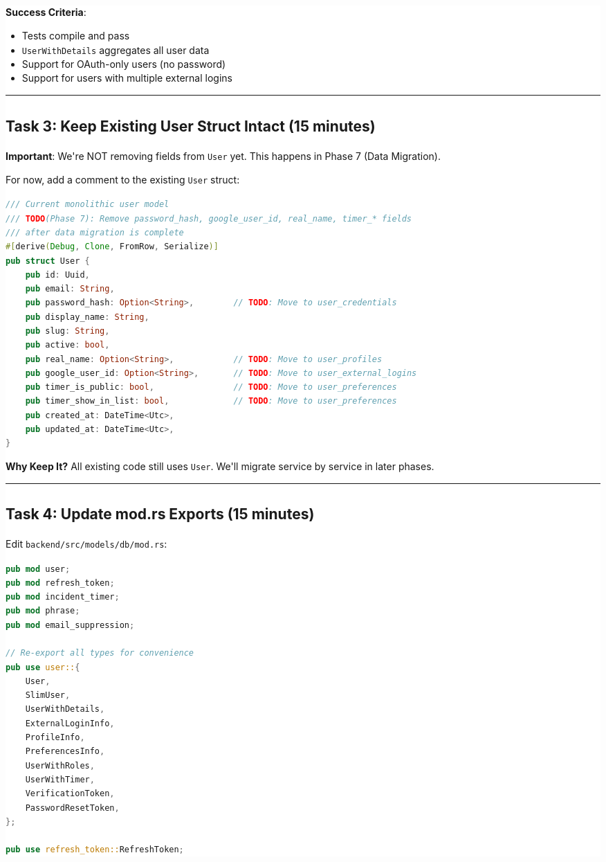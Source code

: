 **Success Criteria**:
- Tests compile and pass
- `UserWithDetails` aggregates all user data
- Support for OAuth-only users (no password)
- Support for users with multiple external logins

---

## Task 3: Keep Existing User Struct Intact (15 minutes)

**Important**: We're NOT removing fields from `User` yet. This happens in Phase 7 (Data Migration).

For now, add a comment to the existing `User` struct:

```rust
/// Current monolithic user model
/// TODO(Phase 7): Remove password_hash, google_user_id, real_name, timer_* fields
/// after data migration is complete
#[derive(Debug, Clone, FromRow, Serialize)]
pub struct User {
    pub id: Uuid,
    pub email: String,
    pub password_hash: Option<String>,        // TODO: Move to user_credentials
    pub display_name: String,
    pub slug: String,
    pub active: bool,
    pub real_name: Option<String>,            // TODO: Move to user_profiles
    pub google_user_id: Option<String>,       // TODO: Move to user_external_logins
    pub timer_is_public: bool,                // TODO: Move to user_preferences
    pub timer_show_in_list: bool,             // TODO: Move to user_preferences
    pub created_at: DateTime<Utc>,
    pub updated_at: DateTime<Utc>,
}
```

**Why Keep It?** All existing code still uses `User`. We'll migrate service by service in later phases.

---

## Task 4: Update mod.rs Exports (15 minutes)

Edit `backend/src/models/db/mod.rs`:

```rust
pub mod user;
pub mod refresh_token;
pub mod incident_timer;
pub mod phrase;
pub mod email_suppression;

// Re-export all types for convenience
pub use user::{
    User,
    SlimUser,
    UserWithDetails,
    ExternalLoginInfo,
    ProfileInfo,
    PreferencesInfo,
    UserWithRoles,
    UserWithTimer,
    VerificationToken,
    PasswordResetToken,
};

pub use refresh_token::RefreshToken;
```